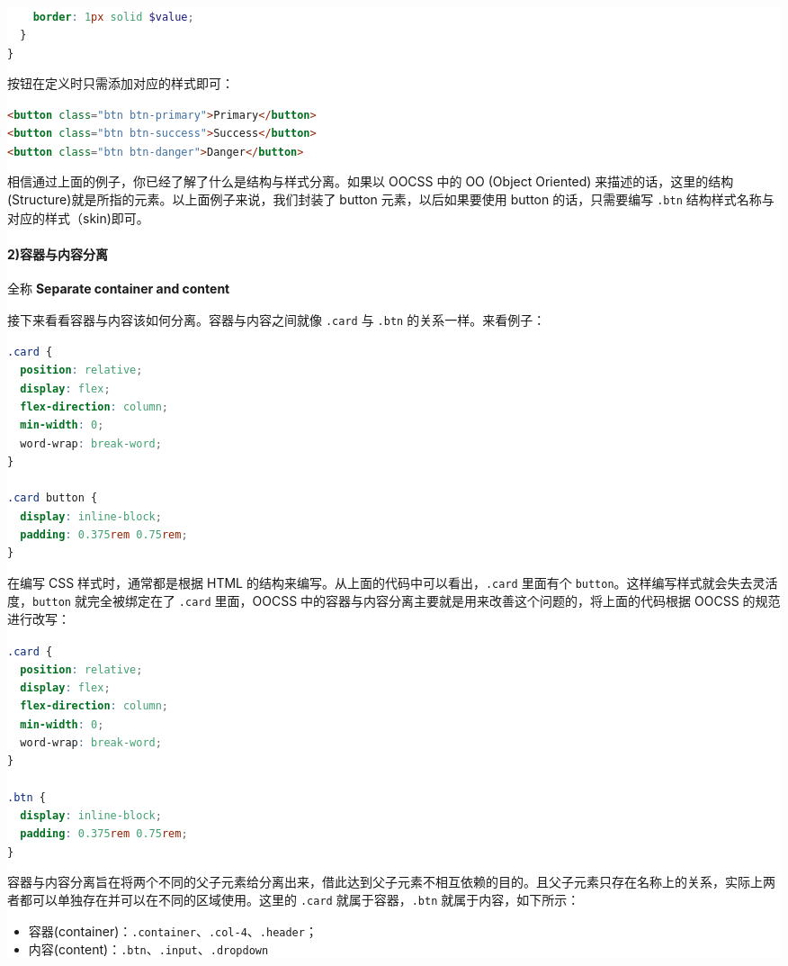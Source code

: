 ```scss
    border: 1px solid $value;
  }
}
```
按钮在定义时只需添加对应的样式即可：
```html
<button class="btn btn-primary">Primary</button>
<button class="btn btn-success">Success</button>
<button class="btn btn-danger">Danger</button>
```
相信通过上面的例子，你已经了解了什么是结构与样式分离。如果以 OOCSS 中的 OO (Object Oriented) 来描述的话，这里的结构(Structure)就是所指的元素。以上面例子来说，我们封装了 button 元素，以后如果要使用 button 的话，只需要编写 `.btn` 结构样式名称与对应的样式（skin)即可。

#### 2)容器与内容分离
全称 **Separate container and content**

接下来看看容器与内容该如何分离。容器与内容之间就像 `.card` 与 `.btn` 的关系一样。来看例子：
```css
.card {
  position: relative;
  display: flex;
  flex-direction: column;
  min-width: 0;
  word-wrap: break-word;
}

.card button {
  display: inline-block;
  padding: 0.375rem 0.75rem;
}
```
在编写 CSS 样式时，通常都是根据 HTML 的结构来编写。从上面的代码中可以看出，`.card` 里面有个 `button`。这样编写样式就会失去灵活度，`button` 就完全被绑定在了 `.card` 里面，OOCSS 中的容器与内容分离主要就是用来改善这个问题的，将上面的代码根据 OOCSS 的规范进行改写：
```css
.card {
  position: relative;
  display: flex;
  flex-direction: column;
  min-width: 0;
  word-wrap: break-word;
}

.btn {
  display: inline-block;
  padding: 0.375rem 0.75rem;
}
```

容器与内容分离旨在将两个不同的父子元素给分离出来，借此达到父子元素不相互依赖的目的。且父子元素只存在名称上的关系，实际上两者都可以单独存在并可以在不同的区域使用。这里的 `.card` 就属于容器，`.btn` 就属于内容，如下所示：
- 容器(container)：`.container`、`.col-4`、`.header`；
- 内容(content)：`.btn`、`.input`、`.dropdown`

